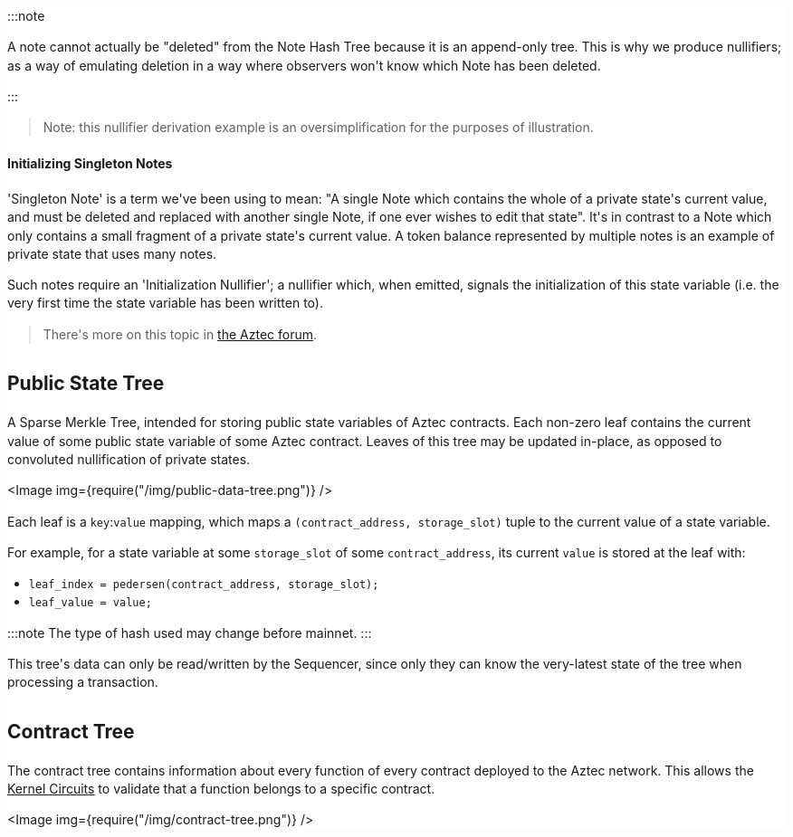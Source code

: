 :::note

A note cannot actually be "deleted" from the Note Hash Tree because it is an append-only tree. This is why we produce nullifiers; as a way of emulating deletion in a way where observers won't know which Note has been deleted.

:::

> Note: this nullifier derivation example is an oversimplification for the purposes of illustration.

#### Initializing Singleton Notes

'Singleton Note' is a term we've been using to mean: "A single Note which contains the whole of a private state's current value, and must be deleted and replaced with another single Note, if one ever wishes to edit that state". It's in contrast to a Note which only contains a small fragment of a private state's current value. A token balance represented by multiple notes is an example of private state that uses many notes. 

Such notes require an 'Initialization Nullifier'; a nullifier which, when emitted, signals the initialization of this state variable (i.e. the very first time the state variable has been written to).

> There's more on this topic in [the Aztec forum](https://discourse.aztec.network/t/utxo-syntax-2-initialising-singleton-utxos/47).

## Public State Tree

A Sparse Merkle Tree, intended for storing public state variables of Aztec contracts. Each non-zero leaf contains the current value of some public state variable of some Aztec contract. Leaves of this tree may be updated in-place, as opposed to convoluted nullification of private states.

<Image img={require("/img/public-data-tree.png")} />

Each leaf is a `key`:`value` mapping, which maps a `(contract_address, storage_slot)` tuple to the current value of a state variable.

For example, for a state variable at some `storage_slot` of some `contract_address`, its current `value` is stored at the leaf with:

- `leaf_index = pedersen(contract_address, storage_slot);`
- `leaf_value = value;`

:::note
The type of hash used may change before mainnet.
:::

This tree's data can only be read/written by the Sequencer, since only they can know the very-latest state of the tree when processing a transaction.

## Contract Tree

The contract tree contains information about every function of every contract deployed to the Aztec network. This allows the [Kernel Circuits](../circuits/kernels/main.md) to validate that a function belongs to a specific contract.

<Image img={require("/img/contract-tree.png")} />
